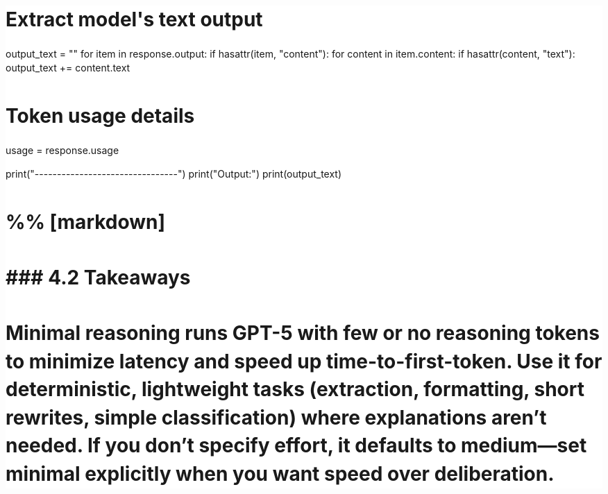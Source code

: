 # Extract model's text output
output_text = ""
for item in response.output:
    if hasattr(item, "content"):
        for content in item.content:
            if hasattr(content, "text"):
                output_text += content.text

# Token usage details
usage = response.usage

print("--------------------------------")
print("Output:")
print(output_text)


# %% [markdown]
# ### 4.2 Takeaways 
# 
# Minimal reasoning runs GPT-5 with few or no reasoning tokens to minimize latency and speed up time-to-first-token. Use it for deterministic, lightweight tasks (extraction, formatting, short rewrites, simple classification) where explanations aren’t needed. If you don’t specify effort, it defaults to medium—set minimal explicitly when you want speed over deliberation.


